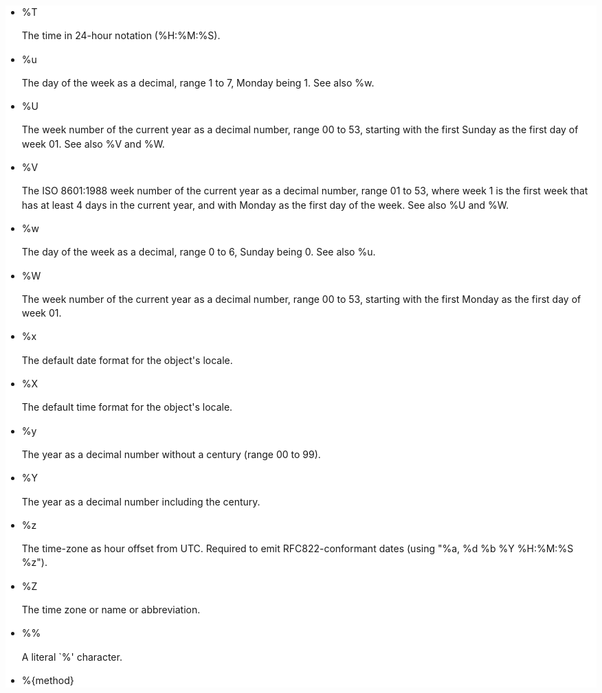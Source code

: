 - %T

    The time in 24-hour notation (%H:%M:%S).

- %u

    The day of the week as a decimal, range 1 to 7, Monday being 1. See
    also %w.

- %U

    The week number of the current year as a decimal number, range 00 to
    53, starting with the first Sunday as the first day of week 01. See
    also %V and %W.

- %V

    The ISO 8601:1988 week number of the current year as a decimal number,
    range 01 to 53, where week 1 is the first week that has at least 4
    days in the current year, and with Monday as the first day of the
    week. See also %U and %W.

- %w

    The day of the week as a decimal, range 0 to 6, Sunday being 0. See
    also %u.

- %W

    The week number of the current year as a decimal number, range 00 to
    53, starting with the first Monday as the first day of week 01.

- %x

    The default date format for the object's locale.

- %X

    The default time format for the object's locale.

- %y

    The year as a decimal number without a century (range 00 to 99).

- %Y

    The year as a decimal number including the century.

- %z

    The time-zone as hour offset from UTC. Required to emit
    RFC822-conformant dates (using "%a, %d %b %Y %H:%M:%S %z").

- %Z

    The time zone or name or abbreviation.

- %%

    A literal \`%' character.

- %{method}
